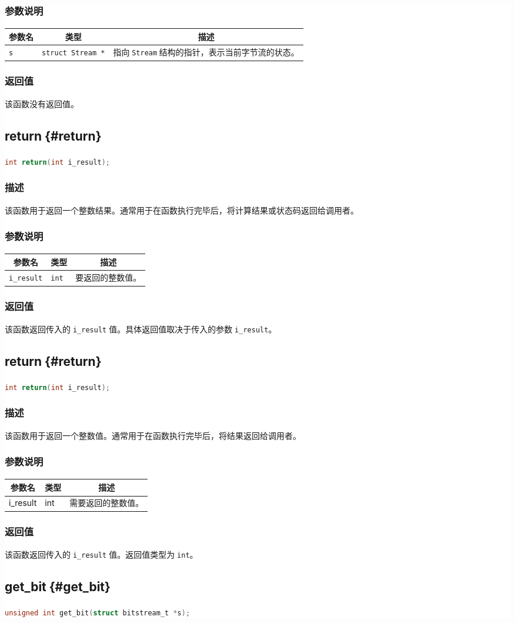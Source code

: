 ### 参数说明

| 参数名 | 类型       | 描述                                 |
|--------|------------|--------------------------------------|
| `s`    | `struct Stream *` | 指向 `Stream` 结构的指针，表示当前字节流的状态。 |

### 返回值
该函数没有返回值。
## return {#return}

```c
int return(int i_result);
```

### 描述
该函数用于返回一个整数结果。通常用于在函数执行完毕后，将计算结果或状态码返回给调用者。

### 参数说明

| 参数名    | 类型 | 描述               |
|-----------|------|--------------------|
| `i_result`| `int`| 要返回的整数值。   |

### 返回值
该函数返回传入的 `i_result` 值。具体返回值取决于传入的参数 `i_result`。
## return {#return}

```c
int return(int i_result);
```

### 描述
该函数用于返回一个整数值。通常用于在函数执行完毕后，将结果返回给调用者。

### 参数说明

| 参数名   | 类型 | 描述               |
|----------|------|--------------------|
| i_result | int  | 需要返回的整数值。 |

### 返回值
该函数返回传入的 `i_result` 值。返回值类型为 `int`。
## get_bit {#get_bit}

```c
unsigned int get_bit(struct bitstream_t *s);
```
